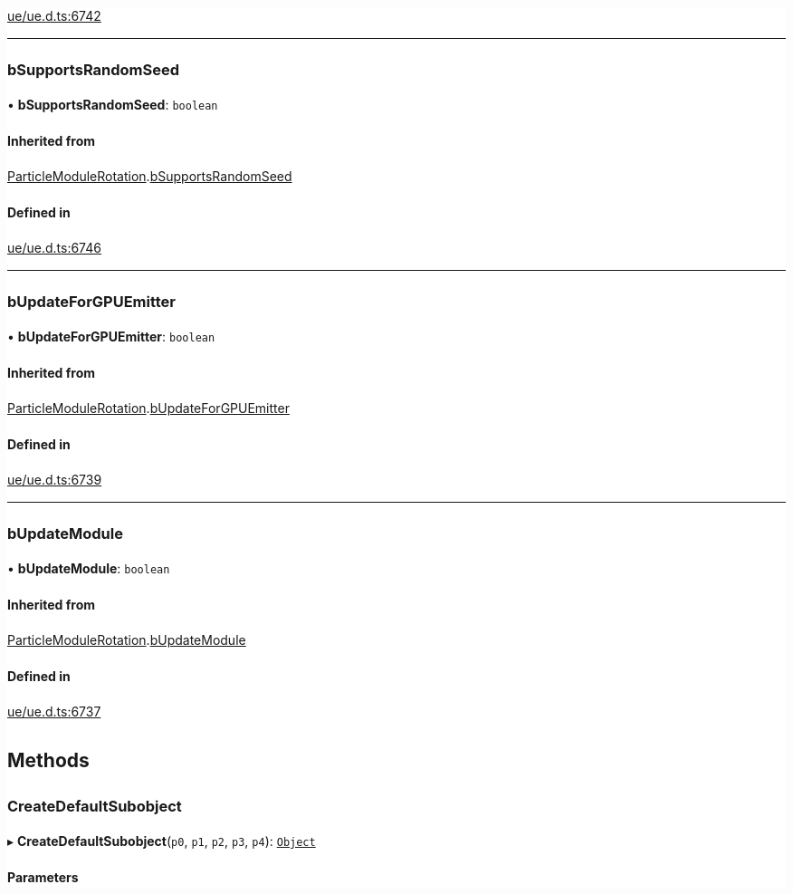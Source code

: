 [ue/ue.d.ts:6742](https://github.com/YugMetaverse/yug_typings/blob/b7d9b19/ue/ue.d.ts#L6742)

___

### bSupportsRandomSeed

• **bSupportsRandomSeed**: `boolean`

#### Inherited from

[ParticleModuleRotation](ue_ue.ParticleModuleRotation.md).[bSupportsRandomSeed](ue_ue.ParticleModuleRotation.md#bsupportsrandomseed)

#### Defined in

[ue/ue.d.ts:6746](https://github.com/YugMetaverse/yug_typings/blob/b7d9b19/ue/ue.d.ts#L6746)

___

### bUpdateForGPUEmitter

• **bUpdateForGPUEmitter**: `boolean`

#### Inherited from

[ParticleModuleRotation](ue_ue.ParticleModuleRotation.md).[bUpdateForGPUEmitter](ue_ue.ParticleModuleRotation.md#bupdateforgpuemitter)

#### Defined in

[ue/ue.d.ts:6739](https://github.com/YugMetaverse/yug_typings/blob/b7d9b19/ue/ue.d.ts#L6739)

___

### bUpdateModule

• **bUpdateModule**: `boolean`

#### Inherited from

[ParticleModuleRotation](ue_ue.ParticleModuleRotation.md).[bUpdateModule](ue_ue.ParticleModuleRotation.md#bupdatemodule)

#### Defined in

[ue/ue.d.ts:6737](https://github.com/YugMetaverse/yug_typings/blob/b7d9b19/ue/ue.d.ts#L6737)

## Methods

### CreateDefaultSubobject

▸ **CreateDefaultSubobject**(`p0`, `p1`, `p2`, `p3`, `p4`): [`Object`](ue_ue.Object.md)

#### Parameters
